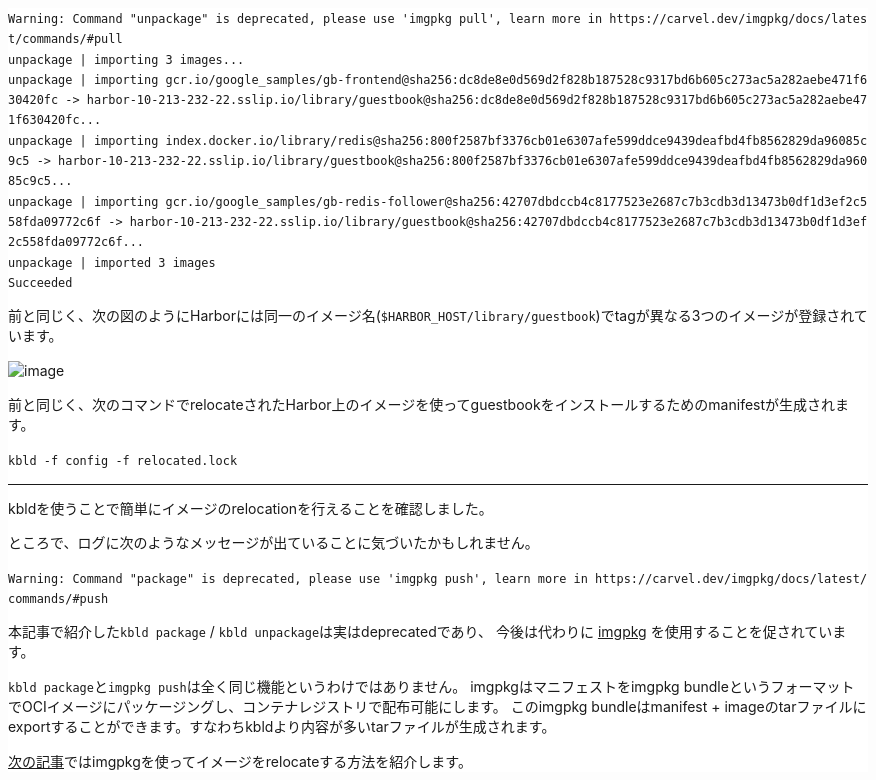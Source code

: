 ```
Warning: Command "unpackage" is deprecated, please use 'imgpkg pull', learn more in https://carvel.dev/imgpkg/docs/latest/commands/#pull
unpackage | importing 3 images...
unpackage | importing gcr.io/google_samples/gb-frontend@sha256:dc8de8e0d569d2f828b187528c9317bd6b605c273ac5a282aebe471f630420fc -> harbor-10-213-232-22.sslip.io/library/guestbook@sha256:dc8de8e0d569d2f828b187528c9317bd6b605c273ac5a282aebe471f630420fc...
unpackage | importing index.docker.io/library/redis@sha256:800f2587bf3376cb01e6307afe599ddce9439deafbd4fb8562829da96085c9c5 -> harbor-10-213-232-22.sslip.io/library/guestbook@sha256:800f2587bf3376cb01e6307afe599ddce9439deafbd4fb8562829da96085c9c5...
unpackage | importing gcr.io/google_samples/gb-redis-follower@sha256:42707dbdccb4c8177523e2687c7b3cdb3d13473b0df1d3ef2c558fda09772c6f -> harbor-10-213-232-22.sslip.io/library/guestbook@sha256:42707dbdccb4c8177523e2687c7b3cdb3d13473b0df1d3ef2c558fda09772c6f...
unpackage | imported 3 images
Succeeded
```

前と同じく、次の図のようにHarborには同一のイメージ名(`$HARBOR_HOST/library/guestbook`)でtagが異なる3つのイメージが登録されています。

![image](https://user-images.githubusercontent.com/106908/145705575-238ec604-b216-411d-921d-44c4da5a3326.png)

前と同じく、次のコマンドでrelocateされたHarbor上のイメージを使ってguestbookをインストールするためのmanifestが生成されます。

```
kbld -f config -f relocated.lock
```

---

kbldを使うことで簡単にイメージのrelocationを行えることを確認しました。

ところで、ログに次のようなメッセージが出ていることに気づいたかもしれません。

```
Warning: Command "package" is deprecated, please use 'imgpkg push', learn more in https://carvel.dev/imgpkg/docs/latest/commands/#push
```

本記事で紹介した`kbld package` / `kbld unpackage`は実はdeprecatedであり、
今後は代わりに [imgpkg](https://carvel.dev/imgpkg/docs/latest/) を使用することを促されています。

`kbld package`と`imgpkg push`は全く同じ機能というわけではありません。
imgpkgはマニフェストをimgpkg bundleというフォーマットでOCIイメージにパッケージングし、コンテナレジストリで配布可能にします。
このimgpkg bundleはmanifest + imageのtarファイルにexportすることができます。すなわちkbldより内容が多いtarファイルが生成されます。

[次の記事](/entries/677)ではimgpkgを使ってイメージをrelocateする方法を紹介します。
